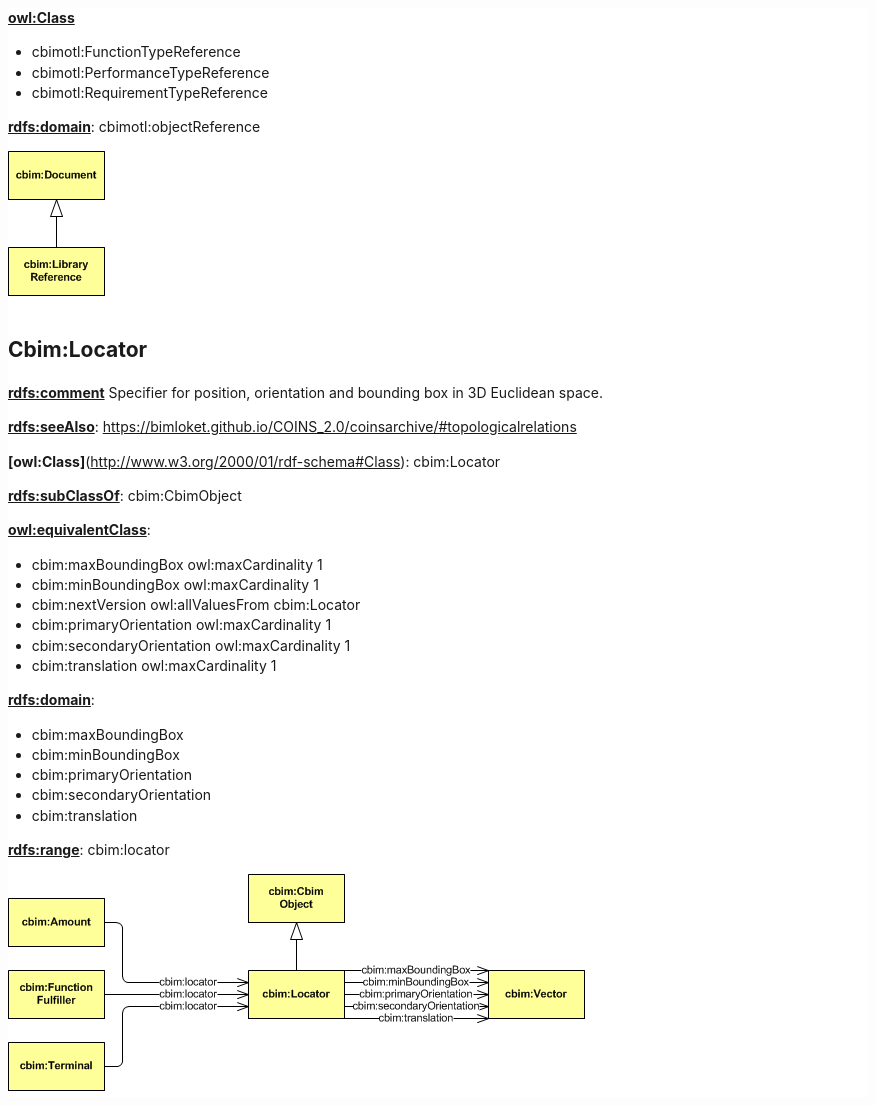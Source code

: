 **[owl:Class](http://www.w3.org/2000/01/rdf-schema#Class)** 
* cbimotl:FunctionTypeReference
* cbimotl:PerformanceTypeReference
* cbimotl:RequirementTypeReference

**[rdfs:domain](http://www.w3.org/2000/01/rdf-schema#domain)**: cbimotl:objectReference

![UML](./media/LibraryReference-1.1.png "UML") 

## Cbim:Locator
**[rdfs:comment](http://www.w3.org/2000/01/rdf-schema#comment)** Specifier for position, orientation and bounding box in 3D Euclidean space.

**[rdfs:seeAlso](http://www.w3.org/2000/01/rdf-schema#seeAlso)**: https://bimloket.github.io/COINS_2.0/coinsarchive/#topologicalrelations

**[owl:Class]**(http://www.w3.org/2000/01/rdf-schema#Class): cbim:Locator

**[rdfs:subClassOf](http://www.w3.org/2000/01/rdf-schema#subClassOf)**: cbim:CbimObject

**[owl:equivalentClass](http://www.w3.org/2002/07/owl#equivalentClass)**:
* cbim:maxBoundingBox owl:maxCardinality 1
* cbim:minBoundingBox owl:maxCardinality 1
* cbim:nextVersion owl:allValuesFrom cbim:Locator
* cbim:primaryOrientation owl:maxCardinality 1
* cbim:secondaryOrientation owl:maxCardinality 1
* cbim:translation owl:maxCardinality 1

**[rdfs:domain](http://www.w3.org/2000/01/rdf-schema#domain)**:	
* cbim:maxBoundingBox
* cbim:minBoundingBox
* cbim:primaryOrientation
* cbim:secondaryOrientation
* cbim:translation

**[rdfs:range](http://www.w3.org/2000/01/rdf-schema#range)**: 
cbim:locator

![UML](./media/Locator-1.1.png "UML")
